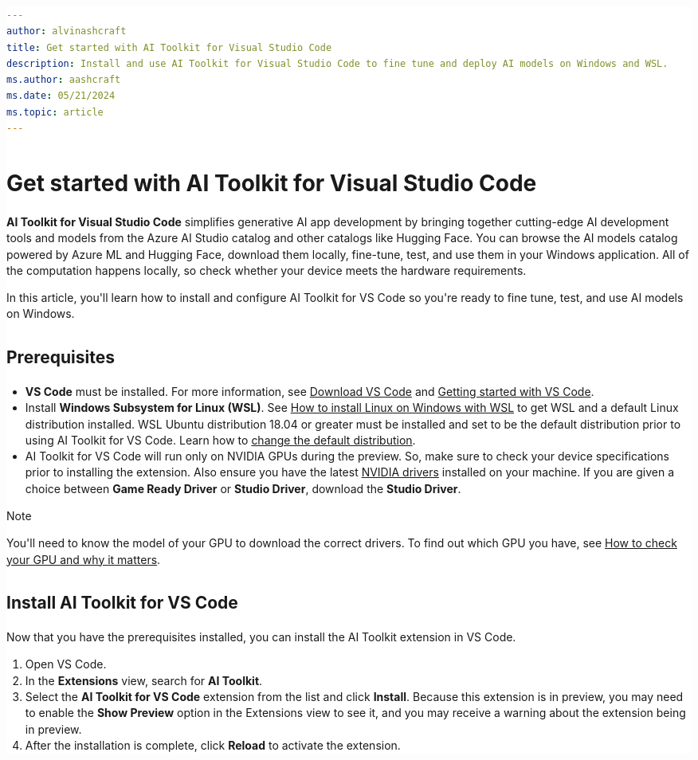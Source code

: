 ```yaml
---
author: alvinashcraft
title: Get started with AI Toolkit for Visual Studio Code
description: Install and use AI Toolkit for Visual Studio Code to fine tune and deploy AI models on Windows and WSL.
ms.author: aashcraft
ms.date: 05/21/2024
ms.topic: article
---
```


# Get started with AI Toolkit for Visual Studio Code

**AI Toolkit for Visual Studio Code** simplifies generative AI app development by bringing together cutting-edge AI development tools and models from the Azure AI Studio catalog and other catalogs like Hugging Face. You can browse the AI models catalog powered by Azure ML and Hugging Face, download them locally, fine-tune, test, and use them in your Windows application. All of the computation happens locally, so check whether your device meets the hardware requirements.

In this article, you'll learn how to install and configure AI Toolkit for VS Code so you're ready to fine tune, test, and use AI models on Windows.

## Prerequisites

- **VS Code** must be installed. For more information, see [Download VS Code](https://code.visualstudio.com/download) and [Getting started with VS Code](https://code.visualstudio.com/docs/introvideos/basics).
- Install **Windows Subsystem for Linux (WSL)**. See [How to install Linux on Windows with WSL](/windows/wsl/install) to get WSL and a default Linux distribution installed. WSL Ubuntu distribution 18.04 or greater must be installed and set to be the default distribution prior to using AI Toolkit for VS Code. Learn how to [change the default distribution](/windows/wsl/install#change-the-default-linux-distribution-installed).
- AI Toolkit for VS Code will run only on NVIDIA GPUs during the preview. So, make sure to check your device specifications prior to installing the extension. Also ensure you have the latest [NVIDIA drivers](https://www.nvidia.com/Download/index.aspx) installed on your machine. If you are given a choice between **Game Ready Driver** or **Studio Driver**, download the **Studio Driver**.

> [!NOTE]
> You'll need to know the model of your GPU to download the correct drivers. To find out which GPU you have, see [How to check your GPU and why it matters](https://www.microsoft.com/windows/learning-center/how-to-check-gpu).



## Install AI Toolkit for VS Code

Now that you have the prerequisites installed, you can install the AI Toolkit extension in VS Code.

1. Open VS Code.
1. In the **Extensions** view, search for **AI Toolkit**.
1. Select the **AI Toolkit for VS Code** extension from the list and click **Install**. Because this extension is in preview, you may need to enable the **Show Preview** option in the Extensions view to see it, and you may receive a warning about the extension being in preview.
1. After the installation is complete, click **Reload** to activate the extension.
